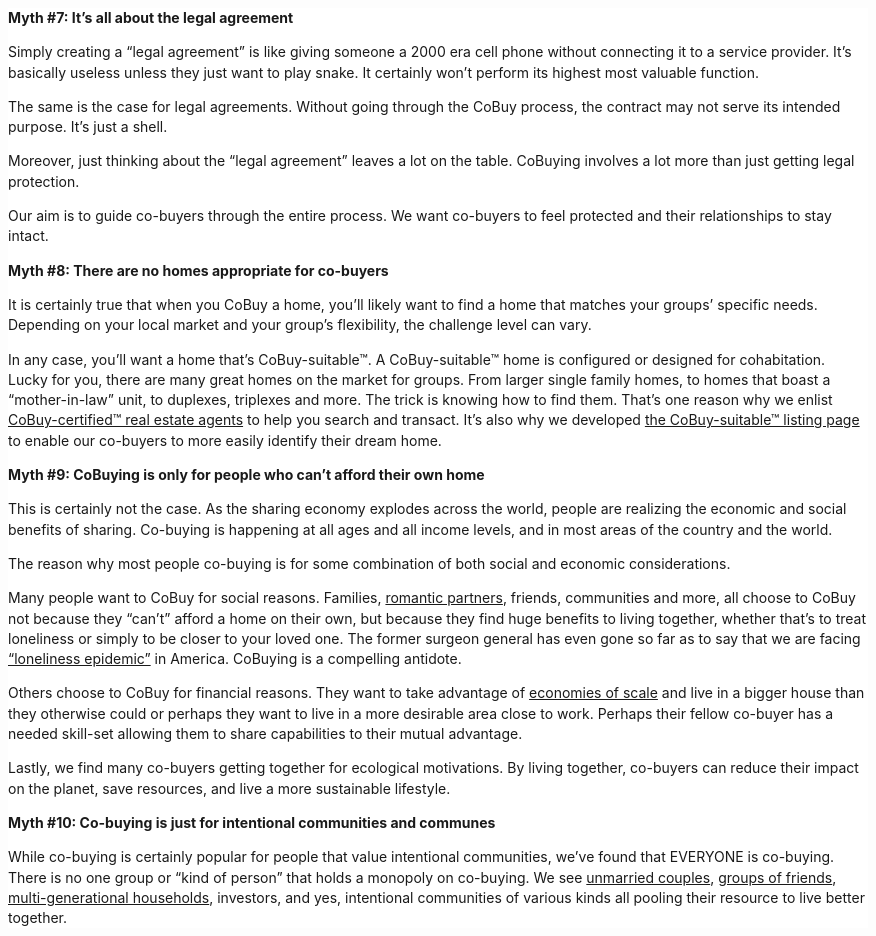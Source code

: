 **Myth #7: It’s all about the legal agreement**

Simply creating a “legal agreement” is like giving someone a 2000 era cell phone without connecting it to a service provider. It’s basically useless unless they just want to play snake. It certainly won’t perform its highest most valuable function.

The same is the case for legal agreements. Without going through the CoBuy process, the contract may not serve its intended purpose. It’s just a shell.

Moreover, just thinking about the “legal agreement” leaves a lot on the table. CoBuying involves a lot more than just getting legal protection.

Our aim is to guide co-buyers through the entire process. We want co-buyers to feel protected and their relationships to stay intact.

**Myth #8: There are no homes appropriate for co-buyers**

It is certainly true that when you CoBuy a home, you’ll likely want to find a home that matches your groups’ specific needs. Depending on your local market and your group’s flexibility, the challenge level can vary.

In any case, you’ll want a home that’s CoBuy-suitable™. A CoBuy-suitable™ home is configured or designed for cohabitation. Lucky for you, there are many great homes on the market for groups. From larger single family homes, to homes that boast a “mother-in-law” unit, to duplexes, triplexes and more. The trick is knowing how to find them. That’s one reason why we enlist [CoBuy-certified™ real estate agents](http://www.gocobuy.com/certified-pro) to help you search and transact. It’s also why we developed [the CoBuy-suitable™ listing page](https://cobuyhomes.squarespace.com/) to enable our co-buyers to more easily identify their dream home.

**Myth #9: CoBuying is only for people who can’t afford their own home**

This is certainly not the case. As the sharing economy explodes across the world, people are realizing the economic and social benefits of sharing. Co-buying is happening at all ages and all income levels, and in most areas of the country and the world.

The reason why most people co-buying is for some combination of both social and economic considerations.

Many people want to CoBuy for social reasons. Families, [romantic partners](https://blog.gocobuy.com/buying-home-boyfriend-girlfriend/), friends, communities and more, all choose to CoBuy not because they “can’t” afford a home on their own, but because they find huge benefits to living together, whether that’s to treat loneliness or simply to be closer to your loved one. The former surgeon general has even gone so far as to say that we are facing [“loneliness epidemic”](https://www.washingtonpost.com/news/on-leadership/wp/2017/10/04/this-former-surgeon-general-says-theres-a-loneliness-epidemic-and-work-is-partly-to-blame/?utm_term=.2403b09f3ffd) in America. CoBuying is a compelling antidote.

Others choose to CoBuy for financial reasons. They want to take advantage of [economies of scale](https://blog.gocobuy.com/economies-scale-housing/) and live in a bigger house than they otherwise could or perhaps they want to live in a more desirable area close to work. Perhaps their fellow co-buyer has a needed skill-set allowing them to share capabilities to their mutual advantage.

Lastly, we find many co-buyers getting together for ecological motivations. By living together, co-buyers can reduce their impact on the planet, save resources, and live a more sustainable lifestyle.

**Myth #10: Co-buying is just for intentional communities and communes**

While co-buying is certainly popular for people that value intentional communities, we’ve found that EVERYONE is co-buying. There is no one group or “kind of person” that holds a monopoly on co-buying. We see [unmarried couples](https://youtu.be/5ocO0Y93e0s), [groups of friends](https://youtu.be/OTMZQ2C6fP8), [multi-generational households](https://youtu.be/4V6L7UNbcXs), investors, and yes, intentional communities of various kinds all pooling their resource to live better together.

